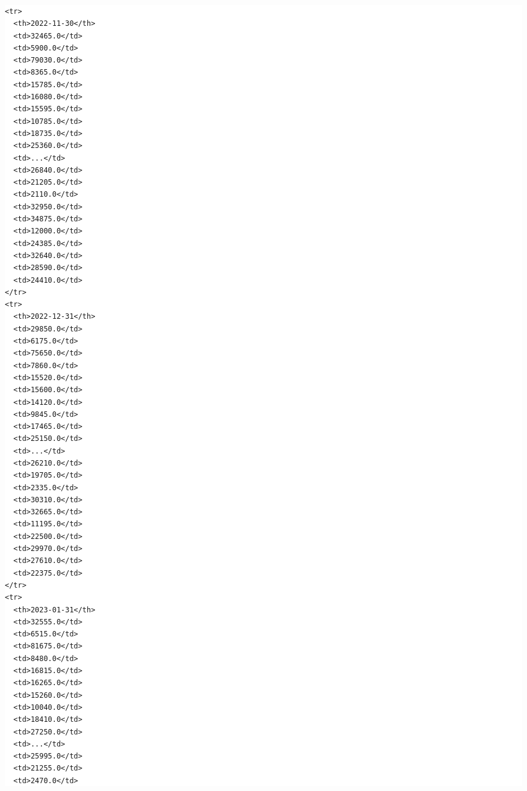     <tr>
      <th>2022-11-30</th>
      <td>32465.0</td>
      <td>5900.0</td>
      <td>79030.0</td>
      <td>8365.0</td>
      <td>15785.0</td>
      <td>16080.0</td>
      <td>15595.0</td>
      <td>10785.0</td>
      <td>18735.0</td>
      <td>25360.0</td>
      <td>...</td>
      <td>26840.0</td>
      <td>21205.0</td>
      <td>2110.0</td>
      <td>32950.0</td>
      <td>34875.0</td>
      <td>12000.0</td>
      <td>24385.0</td>
      <td>32640.0</td>
      <td>28590.0</td>
      <td>24410.0</td>
    </tr>
    <tr>
      <th>2022-12-31</th>
      <td>29850.0</td>
      <td>6175.0</td>
      <td>75650.0</td>
      <td>7860.0</td>
      <td>15520.0</td>
      <td>15600.0</td>
      <td>14120.0</td>
      <td>9845.0</td>
      <td>17465.0</td>
      <td>25150.0</td>
      <td>...</td>
      <td>26210.0</td>
      <td>19705.0</td>
      <td>2335.0</td>
      <td>30310.0</td>
      <td>32665.0</td>
      <td>11195.0</td>
      <td>22500.0</td>
      <td>29970.0</td>
      <td>27610.0</td>
      <td>22375.0</td>
    </tr>
    <tr>
      <th>2023-01-31</th>
      <td>32555.0</td>
      <td>6515.0</td>
      <td>81675.0</td>
      <td>8480.0</td>
      <td>16815.0</td>
      <td>16265.0</td>
      <td>15260.0</td>
      <td>10040.0</td>
      <td>18410.0</td>
      <td>27250.0</td>
      <td>...</td>
      <td>25995.0</td>
      <td>21255.0</td>
      <td>2470.0</td>